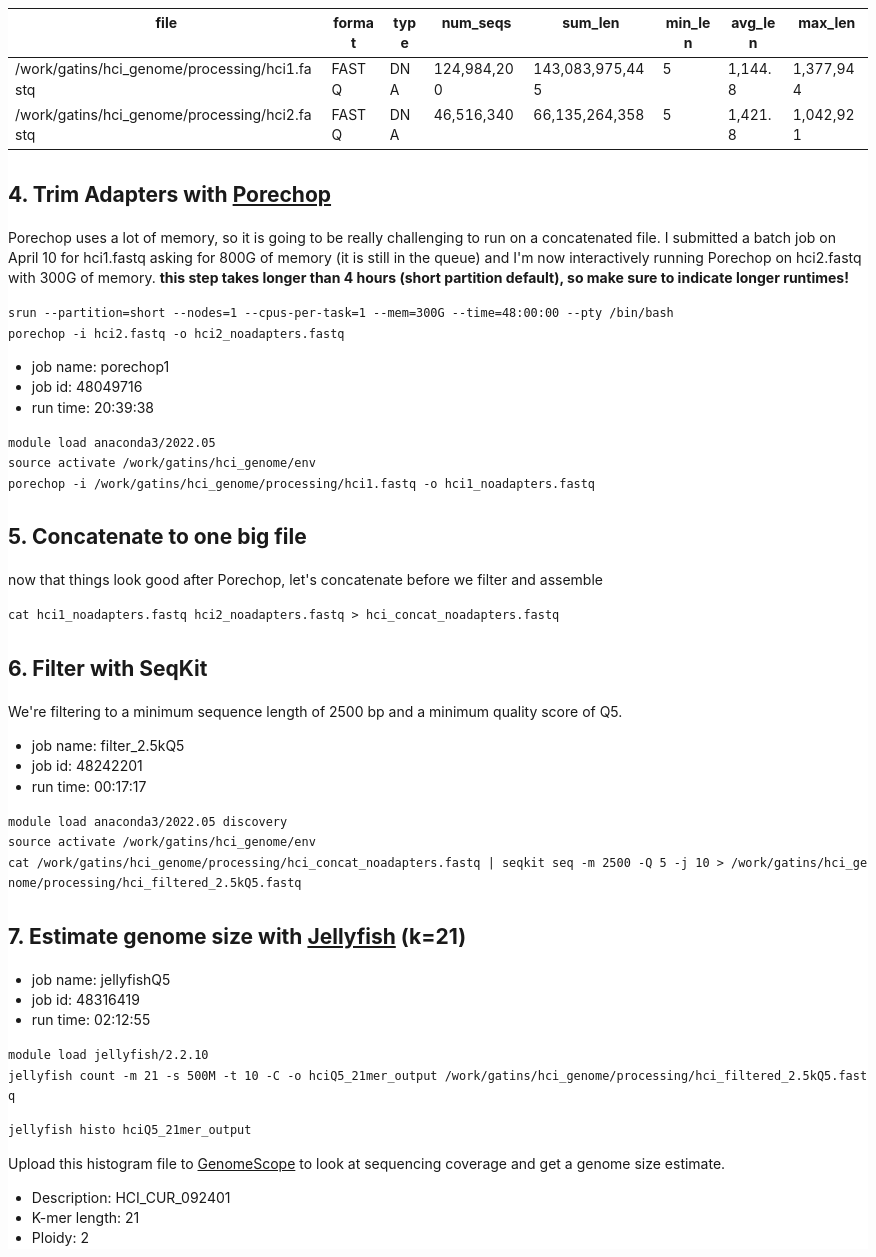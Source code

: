 ```
```
| file                        |                   format |  type   |  num_seqs    |      sum_len | min_len | avg_len  |  max_len |
| --------------------------- | ------------------------| --------|--------------|--------------|---------|-----------|----------|
| /work/gatins/hci_genome/processing/hci1.fastq | FASTQ |  DNA  | 124,984,200 | 143,083,975,445    |    5 | 1,144.8 | 1,377,944 |
| /work/gatins/hci_genome/processing/hci2.fastq | FASTQ | DNA  |  46,516,340  | 66,135,264,358   |     5 | 1,421.8 | 1,042,921 |

## 4. Trim Adapters with [Porechop](https://github.com/rrwick/Porechop)
Porechop uses a lot of memory, so it is going to be really challenging to run on a concatenated file. I submitted a batch job on April 10 for hci1.fastq asking for 800G of memory (it is still in the queue) and I'm now interactively running Porechop on hci2.fastq with 300G of memory. **this step takes longer than 4 hours (short partition default), so make sure to indicate longer runtimes!**
```
srun --partition=short --nodes=1 --cpus-per-task=1 --mem=300G --time=48:00:00 --pty /bin/bash
porechop -i hci2.fastq -o hci2_noadapters.fastq
```
- job name: porechop1
- job id: 48049716
- run time: 20:39:38
```
module load anaconda3/2022.05
source activate /work/gatins/hci_genome/env
porechop -i /work/gatins/hci_genome/processing/hci1.fastq -o hci1_noadapters.fastq
```

## 5. Concatenate to one big file
now that things look good after Porechop, let's concatenate before we filter and assemble
```
cat hci1_noadapters.fastq hci2_noadapters.fastq > hci_concat_noadapters.fastq
```

## 6. Filter with SeqKit
We're filtering to a minimum sequence length of 2500 bp and a minimum quality score of Q5.
- job name: filter_2.5kQ5
- job id: 48242201
- run time: 00:17:17
```
module load anaconda3/2022.05 discovery
source activate /work/gatins/hci_genome/env
cat /work/gatins/hci_genome/processing/hci_concat_noadapters.fastq | seqkit seq -m 2500 -Q 5 -j 10 > /work/gatins/hci_genome/processing/hci_filtered_2.5kQ5.fastq
```

## 7. Estimate genome size with [Jellyfish](https://github.com/gmarcais/Jellyfish) (k=21)
- job name: jellyfishQ5
- job id: 48316419
- run time: 02:12:55
```
module load jellyfish/2.2.10
jellyfish count -m 21 -s 500M -t 10 -C -o hciQ5_21mer_output /work/gatins/hci_genome/processing/hci_filtered_2.5kQ5.fastq
```
```
jellyfish histo hciQ5_21mer_output
```
Upload this histogram file to [GenomeScope](http://genomescope.org/genomescope2.0/) to look at sequencing coverage and get a genome size estimate.
- Description: HCI_CUR_092401
- K-mer length: 21
- Ploidy: 2